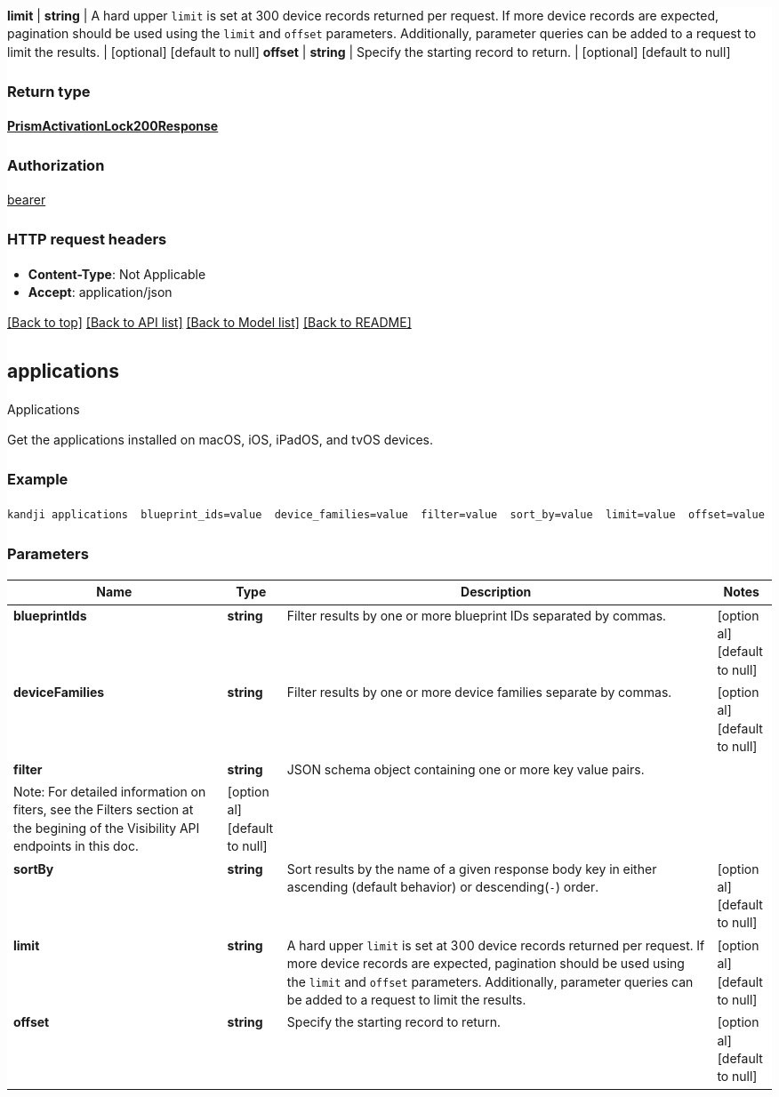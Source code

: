 **limit** | **string** | A hard upper <code>limit</code> is set at 300 device records returned per request. If more device records are expected, pagination should be used using the <code>limit</code> and <code>offset</code> parameters. Additionally, parameter queries can be added to a request to limit the results. | [optional] [default to null]
 **offset** | **string** | Specify the starting record to return. | [optional] [default to null]

### Return type

[**PrismActivationLock200Response**](PrismActivationLock200Response.md)

### Authorization

[bearer](../README.md#bearer)

### HTTP request headers

- **Content-Type**: Not Applicable
- **Accept**: application/json

[[Back to top]](#) [[Back to API list]](../README.md#documentation-for-api-endpoints) [[Back to Model list]](../README.md#documentation-for-models) [[Back to README]](../README.md)


## applications

Applications

Get the applications installed on macOS, iOS, iPadOS, and tvOS devices.

### Example

```bash
kandji applications  blueprint_ids=value  device_families=value  filter=value  sort_by=value  limit=value  offset=value
```

### Parameters


Name | Type | Description  | Notes
------------- | ------------- | ------------- | -------------
 **blueprintIds** | **string** | Filter results by one or more blueprint IDs separated by commas. | [optional] [default to null]
 **deviceFamilies** | **string** | Filter results by one or more device families separate by commas. | [optional] [default to null]
 **filter** | **string** | JSON schema object containing one or more key value pairs.
Note: For detailed information on fiters, see the Filters section at the begining of the Visibility API endpoints in this doc. | [optional] [default to null]
 **sortBy** | **string** | Sort results by the name of a given response body key in either ascending (default behavior) or descending(<code>-</code>) order. | [optional] [default to null]
 **limit** | **string** | A hard upper <code>limit</code> is set at 300 device records returned per request. If more device records are expected, pagination should be used using the <code>limit</code> and <code>offset</code> parameters. Additionally, parameter queries can be added to a request to limit the results. | [optional] [default to null]
 **offset** | **string** | Specify the starting record to return. | [optional] [default to null]

